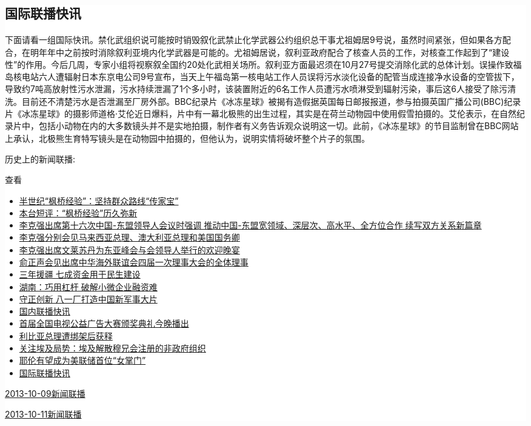 
## 国际联播快讯


下面请看一组国际快讯。禁化武组织说可能按时销毁叙化武禁止化学武器公约组织总干事尤祖姆居9号说，虽然时间紧张，但如果各方配合，在明年年中之前按时消除叙利亚境内化学武器是可能的。尤祖姆居说，叙利亚政府配合了核查人员的工作，对核查工作起到了“建设性”的作用。今后几周，专家小组将视察叙全国约20处化武相关场所。叙利亚方面最迟须在10月27号提交消除化武的总体计划。误操作致福岛核电站六人遭辐射日本东京电公司9号宣布，当天上午福岛第一核电站工作人员误将污水淡化设备的配管当成连接净水设备的空管拔下，导致约7吨高放射性污水泄漏，污水持续泄漏了1个多小时，该装置附近的6名工作人员遭污水喷淋受到辐射污染，事后这6人接受了除污清洗。目前还不清楚污水是否泄漏至厂房外部。BBC纪录片《冰冻星球》被揭有造假据英国每日邮报报道，参与拍摄英国广播公司(BBC)纪录片《冰冻星球》的摄影师道格·艾伦近日爆料，片中有一幕北极熊的出生过程，其实是在荷兰动物园中使用假雪拍摄的。艾伦表示，在自然纪录片中，包括小动物在内的大多数镜头并不是实地拍摄，制作者有义务告诉观众说明这一切。此前，《冰冻星球》的节目监制曾在BBC网站上承认，北极熊生育特写镜头是在动物园中拍摄的，但他认为，说明实情将破坏整个片子的氛围。






历史上的新闻联播:

 查看
 

* [半世纪“枫桥经验”：坚持群众路线“传家宝”](#半世纪“枫桥经验”：坚持群众路线“传家宝”)
* [本台短评：“枫桥经验”历久弥新](#本台短评：“枫桥经验”历久弥新)
* [李克强出席第十六次中国-东盟领导人会议时强调 推动中国-东盟宽领域、深层次、高水平、全方位合作 续写双方关系新篇章](#李克强出席第十六次中国-东盟领导人会议时强调-推动中国-东盟宽领域、深层次、高水平、全方位合作-续写双方关系新篇章)
* [李克强分别会见马来西亚总理、澳大利亚总理和美国国务卿](#李克强分别会见马来西亚总理、澳大利亚总理和美国国务卿)
* [李克强出席文莱苏丹为东亚峰会与会领导人举行的欢迎晚宴](#李克强出席文莱苏丹为东亚峰会与会领导人举行的欢迎晚宴)
* [俞正声会见出席中华海外联谊会四届一次理事大会的全体理事](#俞正声会见出席中华海外联谊会四届一次理事大会的全体理事)
* [三年援疆 七成资金用于民生建设](#三年援疆-七成资金用于民生建设)
* [湖南：巧用杠杆 破解小微企业融资难](#湖南：巧用杠杆-破解小微企业融资难)
* [守正创新 八一厂打造中国新军事大片](#守正创新-八一厂打造中国新军事大片)
* [国内联播快讯](#国内联播快讯)
* [首届全国电视公益广告大赛颁奖典礼今晚播出](#首届全国电视公益广告大赛颁奖典礼今晚播出)
* [利比亚总理遭绑架后获释](#利比亚总理遭绑架后获释)
* [关注埃及局势：埃及解散穆兄会注册的非政府组织](#关注埃及局势：埃及解散穆兄会注册的非政府组织)
* [耶伦有望成为美联储首位“女掌门”](#耶伦有望成为美联储首位“女掌门”)
* [国际联播快讯](#国际联播快讯)






[2013-10-09新闻联播](/xinwenlianbo/20131009)


[2013-10-11新闻联播](/xinwenlianbo/20131011)



